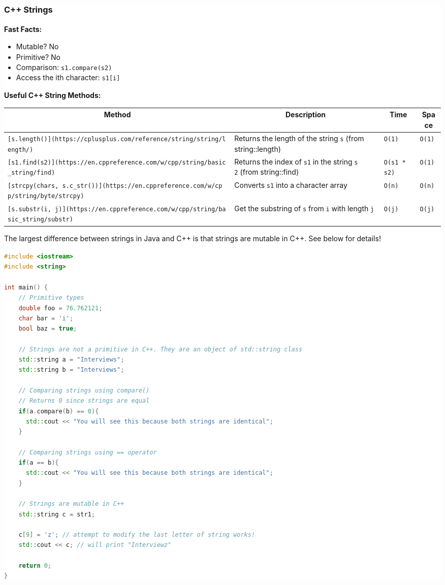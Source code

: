 ### C++ Strings

**Fast Facts:**

- Mutable? No
- Primitive? No
- Comparison: `s1.compare(s2)`
- Access the ith character: `s1[i]`

**Useful C++ String Methods:**

|**Method**|**Description**|**Time**|**Space**|
|---|---|---|---|
|`[s.length()](https://cplusplus.com/reference/string/string/length/)`|Returns the length of the string `s` (from string::length)|`O(1)`|`O(1)`|
|`[s1.find(s2)](https://en.cppreference.com/w/cpp/string/basic_string/find)`|Returns the index of `s1` in the string `s2` (from string::find)|`O(s1 * s2)`|`O(1)`|
|`[strcpy(chars, s.c_str())](https://en.cppreference.com/w/cpp/string/byte/strcpy)`|Converts `s1` into a character array|`O(n)`|`O(n)`|
|`[s.substr(i, j)](https://en.cppreference.com/w/cpp/string/basic_string/substr)`|Get the substring of `s` from `i` with length `j`|`O(j)`|`O(j)`|

The largest difference between strings in Java and C++ is that strings are mutable in C++. See below for details!

```c++
#include <iostream>
#include <string>

int main() {
    // Primitive types
    double foo = 76.762121;
    char bar = 'i';
    bool baz = true;

    // Strings are not a primitive in C++. They are an object of std::string class
    std::string a = "Interviews";
    std::string b = "Interviews";

    // Comparing strings using compare()
    // Returns 0 since strings are equal
    if(a.compare(b) == 0){
      std::cout << "You will see this because both strings are identical";
    }

    // Comparing strings using == operator
    if(a == b){
      std::cout << "You will see this because both strings are identical";
    }

    // Strings are mutable in C++
    std::string c = str1;

    c[9] = 'z'; // attempt to modify the last letter of string works!
    std::cout << c; // will print "Interviewz"
    
    return 0;
}
```
